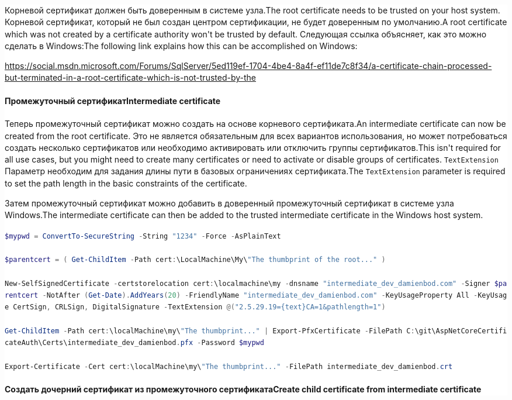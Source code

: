 <span data-ttu-id="4bf08-221">Корневой сертификат должен быть доверенным в системе узла.</span><span class="sxs-lookup"><span data-stu-id="4bf08-221">The root certificate needs to be trusted on your host system.</span></span> <span data-ttu-id="4bf08-222">Корневой сертификат, который не был создан центром сертификации, не будет доверенным по умолчанию.</span><span class="sxs-lookup"><span data-stu-id="4bf08-222">A root certificate which was not created by a certificate authority won't be trusted by default.</span></span> <span data-ttu-id="4bf08-223">Следующая ссылка объясняет, как это можно сделать в Windows:</span><span class="sxs-lookup"><span data-stu-id="4bf08-223">The following link explains how this can be accomplished on Windows:</span></span>

https://social.msdn.microsoft.com/Forums/SqlServer/5ed119ef-1704-4be4-8a4f-ef11de7c8f34/a-certificate-chain-processed-but-terminated-in-a-root-certificate-which-is-not-trusted-by-the

#### <a name="intermediate-certificate"></a><span data-ttu-id="4bf08-224">Промежуточный сертификат</span><span class="sxs-lookup"><span data-stu-id="4bf08-224">Intermediate certificate</span></span>

<span data-ttu-id="4bf08-225">Теперь промежуточный сертификат можно создать на основе корневого сертификата.</span><span class="sxs-lookup"><span data-stu-id="4bf08-225">An intermediate certificate can now be created from the root certificate.</span></span> <span data-ttu-id="4bf08-226">Это не является обязательным для всех вариантов использования, но может потребоваться создать несколько сертификатов или необходимо активировать или отключить группы сертификатов.</span><span class="sxs-lookup"><span data-stu-id="4bf08-226">This isn't required for all use cases, but you might need to create many certificates or need to activate or disable groups of certificates.</span></span> <span data-ttu-id="4bf08-227">`TextExtension`Параметр необходим для задания длины пути в базовых ограничениях сертификата.</span><span class="sxs-lookup"><span data-stu-id="4bf08-227">The `TextExtension` parameter is required to set the path length in the basic constraints of the certificate.</span></span>

<span data-ttu-id="4bf08-228">Затем промежуточный сертификат можно добавить в доверенный промежуточный сертификат в системе узла Windows.</span><span class="sxs-lookup"><span data-stu-id="4bf08-228">The intermediate certificate can then be added to the trusted intermediate certificate in the Windows host system.</span></span>

```powershell
$mypwd = ConvertTo-SecureString -String "1234" -Force -AsPlainText

$parentcert = ( Get-ChildItem -Path cert:\LocalMachine\My\"The thumbprint of the root..." )

New-SelfSignedCertificate -certstorelocation cert:\localmachine\my -dnsname "intermediate_dev_damienbod.com" -Signer $parentcert -NotAfter (Get-Date).AddYears(20) -FriendlyName "intermediate_dev_damienbod.com" -KeyUsageProperty All -KeyUsage CertSign, CRLSign, DigitalSignature -TextExtension @("2.5.29.19={text}CA=1&pathlength=1")

Get-ChildItem -Path cert:\localMachine\my\"The thumbprint..." | Export-PfxCertificate -FilePath C:\git\AspNetCoreCertificateAuth\Certs\intermediate_dev_damienbod.pfx -Password $mypwd

Export-Certificate -Cert cert:\localMachine\my\"The thumbprint..." -FilePath intermediate_dev_damienbod.crt
```

#### <a name="create-child-certificate-from-intermediate-certificate"></a><span data-ttu-id="4bf08-229">Создать дочерний сертификат из промежуточного сертификата</span><span class="sxs-lookup"><span data-stu-id="4bf08-229">Create child certificate from intermediate certificate</span></span>
